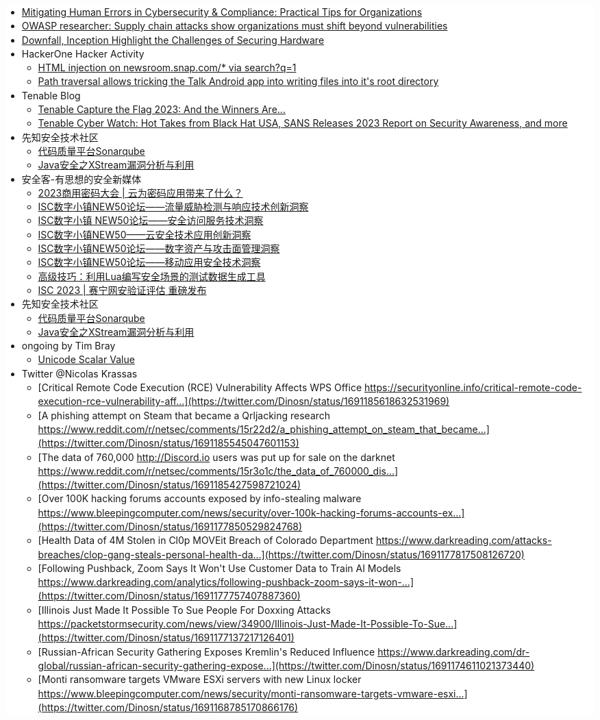   - [Mitigating Human Errors in Cybersecurity & Compliance: Practical Tips for Organizations](https://securityboulevard.com/2023/08/mitigating-human-errors-in-cybersecurity-compliance-practical-tips-for-organizations/)
  - [OWASP researcher: Supply chain attacks show organizations must shift beyond vulnerabilities](https://securityboulevard.com/2023/08/owasp-researcher-supply-chain-attacks-show-organizations-must-shift-beyond-vulnerabilities/)
  - [Downfall, Inception Highlight the Challenges of Securing Hardware](https://securityboulevard.com/2023/08/downfall-inception-highlight-the-challenges-of-securing-hardware/)
- HackerOne Hacker Activity
  - [HTML injection on newsroom.snap.com/* via search?q=1](https://hackerone.com/reports/2018615)
  - [Path traversal allows tricking the Talk Android app into writing files into it's root directory](https://hackerone.com/reports/1997029)
- Tenable Blog
  - [Tenable Capture the Flag 2023: And the Winners Are...](https://www.tenable.com/blog/tenable-capture-the-flag-2023-and-the-winners-are)
  - [Tenable Cyber Watch: Hot Takes from Black Hat USA, SANS Releases 2023 Report on Security Awareness, and more](https://www.tenable.com/blog/tenable-cyber-watch-hot-takes-from-black-hat-usa-sans-releases-2023-report-on-security)
- 先知安全技术社区
  - [代码质量平台Sonarqube](https://xz.aliyun.com/t/12785)
  - [Java安全之XStream漏洞分析与利用](https://xz.aliyun.com/t/12784)
- 安全客-有思想的安全新媒体
  - [2023商用密码大会 | 云为密码应用带来了什么？](https://www.anquanke.com/post/id/290211)
  - [ISC数字小镇NEW50论坛——流量威胁检测与响应技术创新洞察](https://www.anquanke.com/post/id/290274)
  - [ISC数字小镇 NEW50论坛——安全访问服务技术洞察](https://www.anquanke.com/post/id/290258)
  - [ISC数字小镇NEW50——云安全技术应用创新洞察](https://www.anquanke.com/post/id/290244)
  - [ISC数字小镇NEW50论坛——数字资产与攻击面管理洞察](https://www.anquanke.com/post/id/290229)
  - [ISC数字小镇NEW50论坛——移动应用安全技术洞察](https://www.anquanke.com/post/id/290217)
  - [高级技巧：利用Lua编写安全场景的测试数据生成工具](https://www.anquanke.com/post/id/290203)
  - [ISC 2023 | 赛宁网安验证评估 重磅发布](https://www.anquanke.com/post/id/290205)
- 先知安全技术社区
  - [代码质量平台Sonarqube](https://xz.aliyun.com/t/12785)
  - [Java安全之XStream漏洞分析与利用](https://xz.aliyun.com/t/12784)
- ongoing by Tim Bray
  - [Unicode Scalar Value](https://www.tbray.org/ongoing/When/202x/2023/08/14/Unicode-Scalar-Value)
- Twitter @Nicolas Krassas
  - [Critical Remote Code Execution (RCE) Vulnerability Affects WPS Office https://securityonline.info/critical-remote-code-execution-rce-vulnerability-aff...](https://twitter.com/Dinosn/status/1691185618632531969)
  - [A phishing attempt on Steam that became a Qrljacking research https://www.reddit.com/r/netsec/comments/15r22d2/a_phishing_attempt_on_steam_that_became...](https://twitter.com/Dinosn/status/1691185545047601153)
  - [The data of 760,000 http://Discord.io users was put up for sale on the darknet https://www.reddit.com/r/netsec/comments/15r3o1c/the_data_of_760000_dis...](https://twitter.com/Dinosn/status/1691185427598721024)
  - [Over 100K hacking forums accounts exposed by info-stealing malware https://www.bleepingcomputer.com/news/security/over-100k-hacking-forums-accounts-ex...](https://twitter.com/Dinosn/status/1691177850529824768)
  - [Health Data of 4M Stolen in Cl0p MOVEit Breach of Colorado Department https://www.darkreading.com/attacks-breaches/clop-gang-steals-personal-health-da...](https://twitter.com/Dinosn/status/1691177817508126720)
  - [Following Pushback, Zoom Says It Won't Use Customer Data to Train AI Models https://www.darkreading.com/analytics/following-pushback-zoom-says-it-won-...](https://twitter.com/Dinosn/status/1691177757407887360)
  - [Illinois Just Made It Possible To Sue People For Doxxing Attacks https://packetstormsecurity.com/news/view/34900/Illinois-Just-Made-It-Possible-To-Sue...](https://twitter.com/Dinosn/status/1691177137217126401)
  - [Russian-African Security Gathering Exposes Kremlin's Reduced Influence https://www.darkreading.com/dr-global/russian-african-security-gathering-expose...](https://twitter.com/Dinosn/status/1691174611021373440)
  - [Monti ransomware targets VMware ESXi servers with new Linux locker https://www.bleepingcomputer.com/news/security/monti-ransomware-targets-vmware-esxi...](https://twitter.com/Dinosn/status/1691168785170866176)